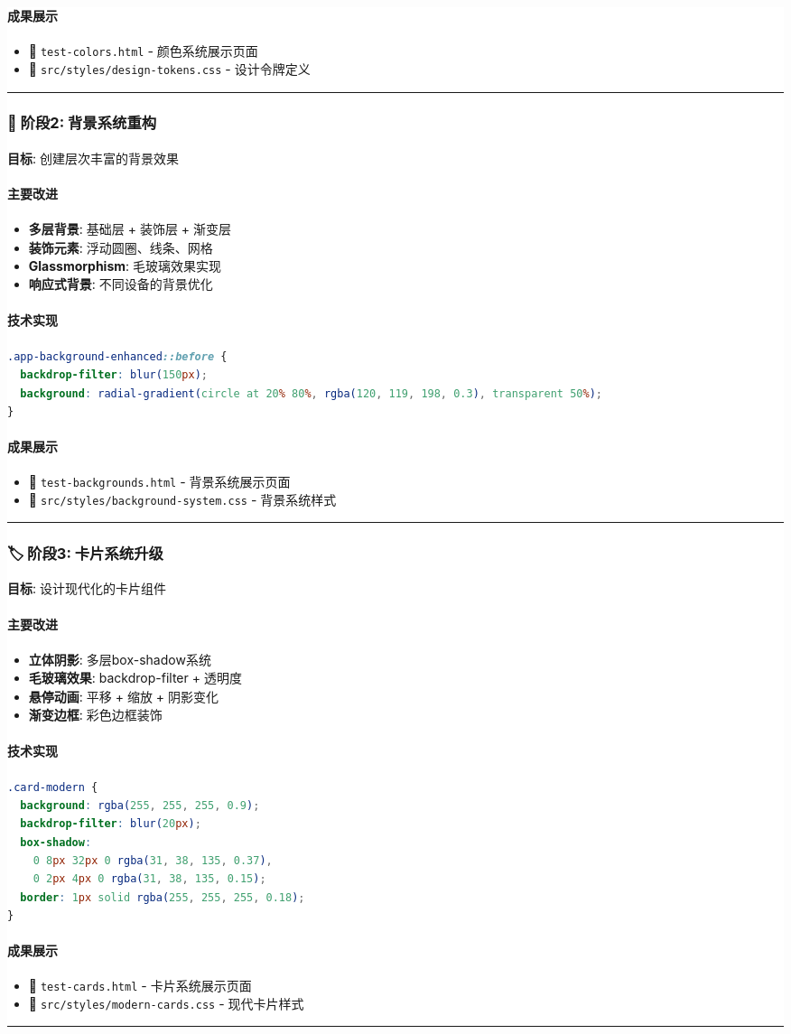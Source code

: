 #### 成果展示
- 📁 `test-colors.html` - 颜色系统展示页面
- 📁 `src/styles/design-tokens.css` - 设计令牌定义

---

### 🌟 阶段2: 背景系统重构
**目标**: 创建层次丰富的背景效果

#### 主要改进
- **多层背景**: 基础层 + 装饰层 + 渐变层
- **装饰元素**: 浮动圆圈、线条、网格
- **Glassmorphism**: 毛玻璃效果实现
- **响应式背景**: 不同设备的背景优化

#### 技术实现
```css
.app-background-enhanced::before {
  backdrop-filter: blur(150px);
  background: radial-gradient(circle at 20% 80%, rgba(120, 119, 198, 0.3), transparent 50%);
}
```

#### 成果展示
- 📁 `test-backgrounds.html` - 背景系统展示页面
- 📁 `src/styles/background-system.css` - 背景系统样式

---

### 🏷️ 阶段3: 卡片系统升级
**目标**: 设计现代化的卡片组件

#### 主要改进
- **立体阴影**: 多层box-shadow系统
- **毛玻璃效果**: backdrop-filter + 透明度
- **悬停动画**: 平移 + 缩放 + 阴影变化
- **渐变边框**: 彩色边框装饰

#### 技术实现
```css
.card-modern {
  background: rgba(255, 255, 255, 0.9);
  backdrop-filter: blur(20px);
  box-shadow: 
    0 8px 32px 0 rgba(31, 38, 135, 0.37),
    0 2px 4px 0 rgba(31, 38, 135, 0.15);
  border: 1px solid rgba(255, 255, 255, 0.18);
}
```

#### 成果展示
- 📁 `test-cards.html` - 卡片系统展示页面
- 📁 `src/styles/modern-cards.css` - 现代卡片样式

---